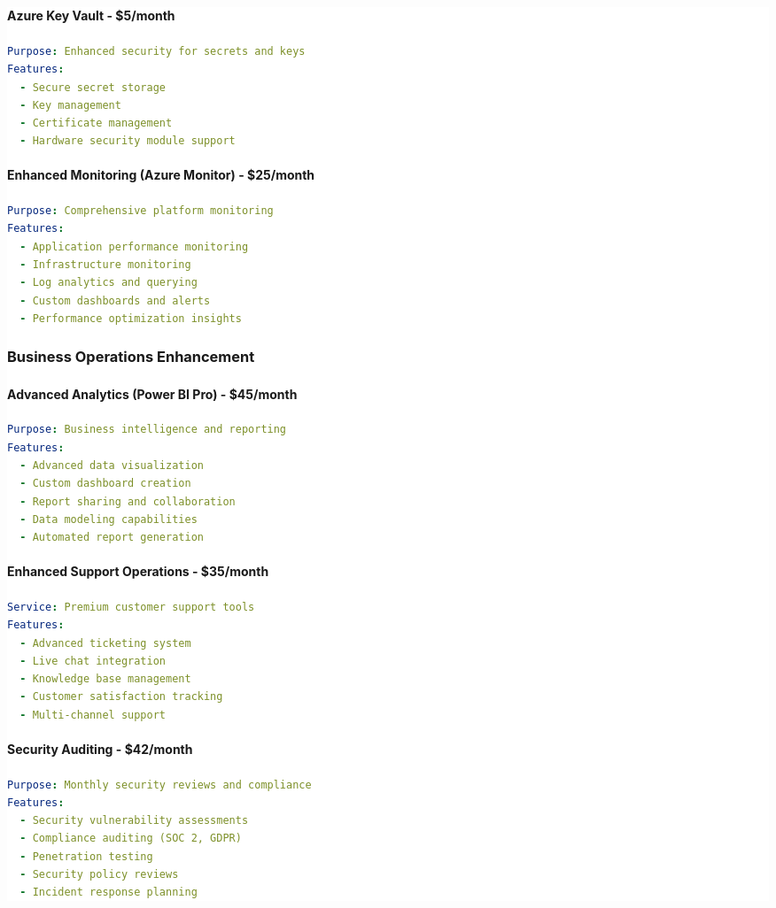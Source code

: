 #### **Azure Key Vault - $5/month**
```yaml
Purpose: Enhanced security for secrets and keys
Features:
  - Secure secret storage
  - Key management
  - Certificate management
  - Hardware security module support
```

#### **Enhanced Monitoring (Azure Monitor) - $25/month**
```yaml
Purpose: Comprehensive platform monitoring
Features:
  - Application performance monitoring
  - Infrastructure monitoring
  - Log analytics and querying
  - Custom dashboards and alerts
  - Performance optimization insights
```

### **Business Operations Enhancement**

#### **Advanced Analytics (Power BI Pro) - $45/month**
```yaml
Purpose: Business intelligence and reporting
Features:
  - Advanced data visualization
  - Custom dashboard creation
  - Report sharing and collaboration
  - Data modeling capabilities
  - Automated report generation
```

#### **Enhanced Support Operations - $35/month**
```yaml
Service: Premium customer support tools
Features:
  - Advanced ticketing system
  - Live chat integration
  - Knowledge base management
  - Customer satisfaction tracking
  - Multi-channel support
```

#### **Security Auditing - $42/month**
```yaml
Purpose: Monthly security reviews and compliance
Features:
  - Security vulnerability assessments
  - Compliance auditing (SOC 2, GDPR)
  - Penetration testing
  - Security policy reviews
  - Incident response planning
```
